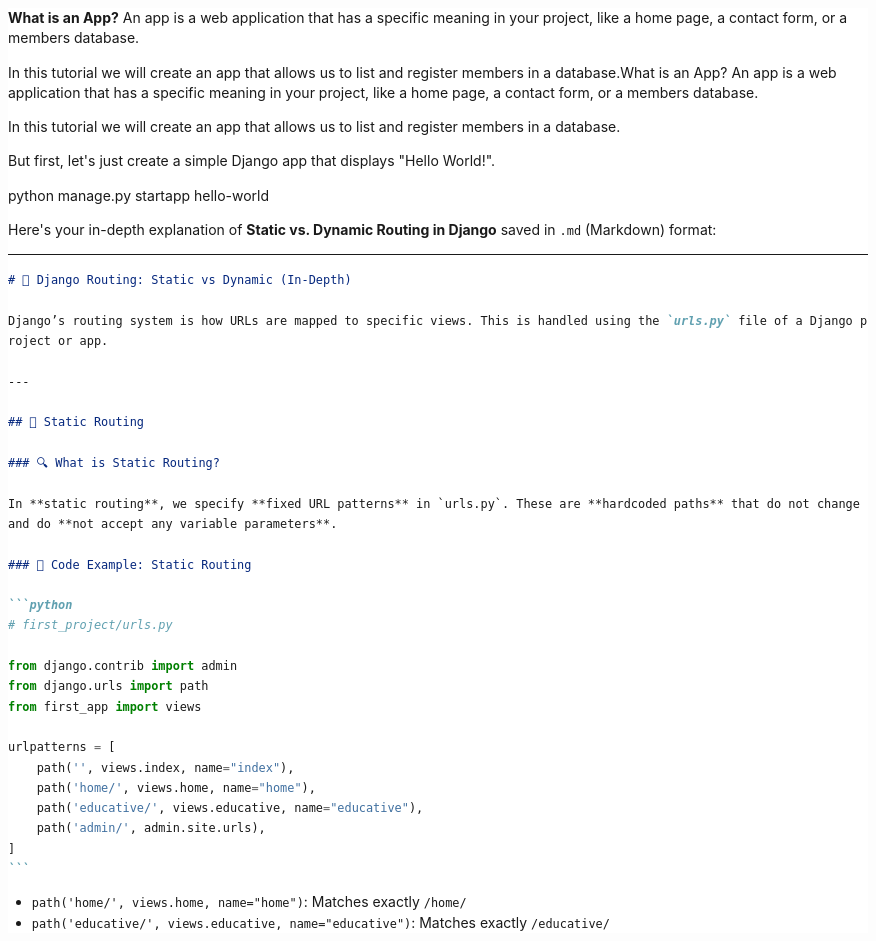 **What is an App?**
An app is a web application that has a specific meaning in your project, like a home page, a contact form, or a members database.

In this tutorial we will create an app that allows us to list and register members in a database.What is an App?
An app is a web application that has a specific meaning in your project, like a home page, a contact form, or a members database.

In this tutorial we will create an app that allows us to list and register members in a database.

But first, let's just create a simple Django app that displays "Hello World!".

python manage.py startapp hello-world

Here's your in-depth explanation of **Static vs. Dynamic Routing in Django** saved in `.md` (Markdown) format:

---

````markdown
# 🧭 Django Routing: Static vs Dynamic (In-Depth)

Django’s routing system is how URLs are mapped to specific views. This is handled using the `urls.py` file of a Django project or app.

---

## 📌 Static Routing

### 🔍 What is Static Routing?

In **static routing**, we specify **fixed URL patterns** in `urls.py`. These are **hardcoded paths** that do not change and do **not accept any variable parameters**.

### 📂 Code Example: Static Routing

```python
# first_project/urls.py

from django.contrib import admin
from django.urls import path
from first_app import views

urlpatterns = [
    path('', views.index, name="index"),
    path('home/', views.home, name="home"),
    path('educative/', views.educative, name="educative"),
    path('admin/', admin.site.urls),
]
```
````

- `path('home/', views.home, name="home")`: Matches exactly `/home/`
- `path('educative/', views.educative, name="educative")`: Matches exactly `/educative/`
